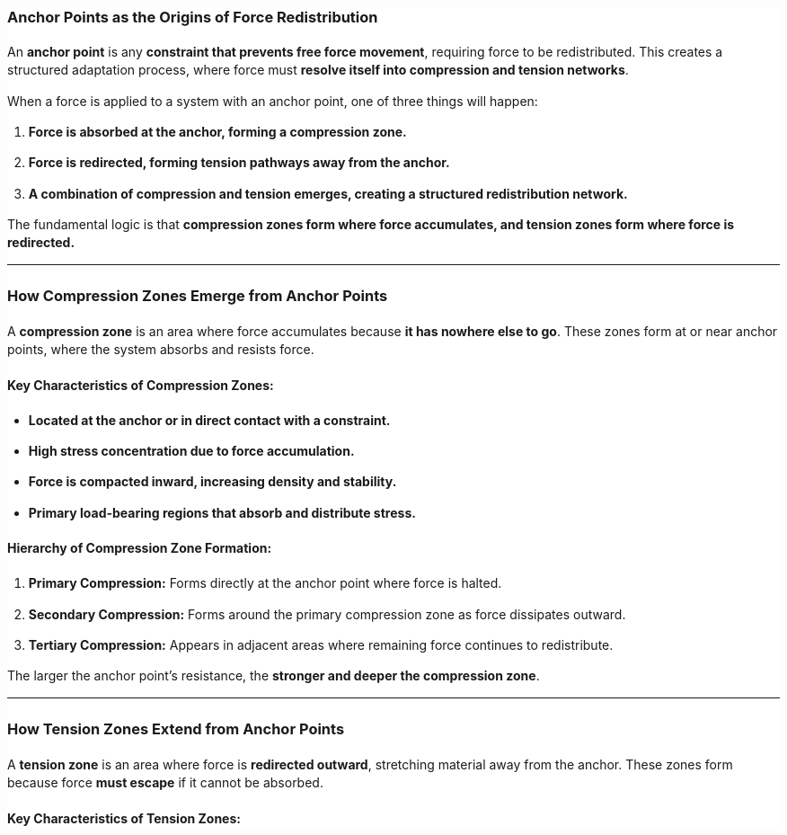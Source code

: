 
### **Anchor Points as the Origins of Force Redistribution**

An **anchor point** is any **constraint that prevents free force movement**, requiring force to be redistributed. This creates a structured adaptation process, where force must **resolve itself into compression and tension networks**.

When a force is applied to a system with an anchor point, one of three things will happen:

1. **Force is absorbed at the anchor, forming a compression zone.**
    
2. **Force is redirected, forming tension pathways away from the anchor.**
    
3. **A combination of compression and tension emerges, creating a structured redistribution network.**
    

The fundamental logic is that **compression zones form where force accumulates, and tension zones form where force is redirected.**

---

### **How Compression Zones Emerge from Anchor Points**

A **compression zone** is an area where force accumulates because **it has nowhere else to go**. These zones form at or near anchor points, where the system absorbs and resists force.

#### **Key Characteristics of Compression Zones:**

- **Located at the anchor or in direct contact with a constraint.**
    
- **High stress concentration due to force accumulation.**
    
- **Force is compacted inward, increasing density and stability.**
    
- **Primary load-bearing regions that absorb and distribute stress.**
    

#### **Hierarchy of Compression Zone Formation:**

1. **Primary Compression:** Forms directly at the anchor point where force is halted.
    
2. **Secondary Compression:** Forms around the primary compression zone as force dissipates outward.
    
3. **Tertiary Compression:** Appears in adjacent areas where remaining force continues to redistribute.
    

The larger the anchor point’s resistance, the **stronger and deeper the compression zone**.

---

### **How Tension Zones Extend from Anchor Points**

A **tension zone** is an area where force is **redirected outward**, stretching material away from the anchor. These zones form because force **must escape** if it cannot be absorbed.

#### **Key Characteristics of Tension Zones:**
